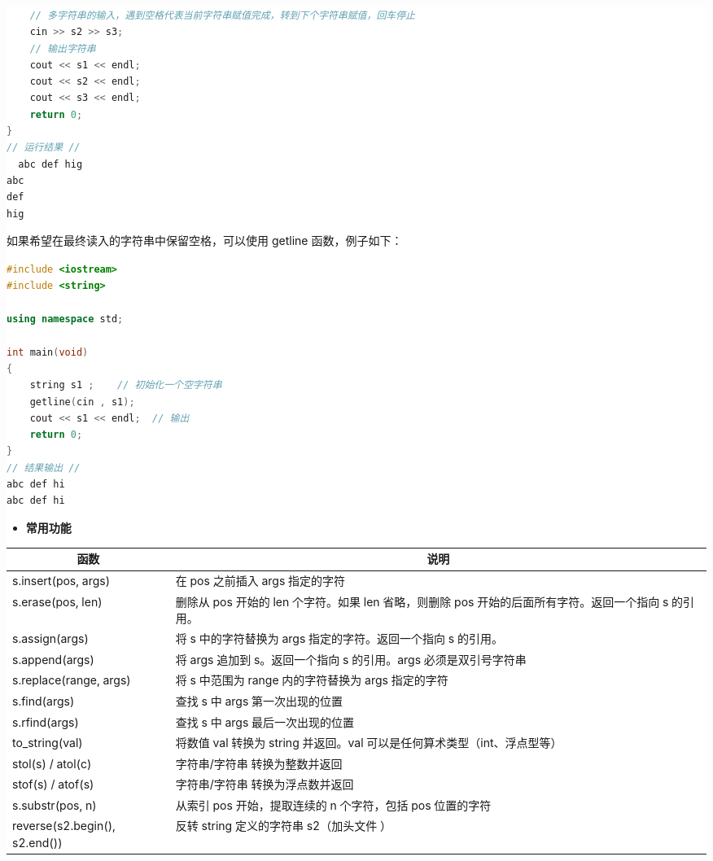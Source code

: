 ```cpp
    // 多字符串的输入，遇到空格代表当前字符串赋值完成，转到下个字符串赋值，回车停止
    cin >> s2 >> s3;  
    // 输出字符串 
    cout << s1 << endl; 
    cout << s2 << endl;
    cout << s3 << endl;   
    return 0;
}
// 运行结果 //
  abc def hig
abc
def
hig
```
如果希望在最终读入的字符串中保留空格，可以使用 getline 函数，例子如下：

```cpp
#include <iostream>
#include <string>
 
using namespace std;
 
int main(void)
{
    string s1 ;    // 初始化一个空字符串
    getline(cin , s1); 
    cout << s1 << endl;  // 输出
    return 0;
}
// 结果输出 //
abc def hi
abc def hi
```


- **常用功能**
  
| 函数 | 说明 |
|------|------|
| s.insert(pos, args) | 在 pos 之前插入 args 指定的字符 |
| s.erase(pos, len) | 删除从 pos 开始的 len 个字符。如果 len 省略，则删除 pos 开始的后面所有字符。返回一个指向 s 的引用。 |
| s.assign(args) | 将 s 中的字符替换为 args 指定的字符。返回一个指向 s 的引用。 |
| s.append(args) | 将 args 追加到 s。返回一个指向 s 的引用。args 必须是双引号字符串 |
| s.replace(range, args) | 将 s 中范围为 range 内的字符替换为 args 指定的字符 |
| s.find(args) | 查找 s 中 args 第一次出现的位置 |
| s.rfind(args) | 查找 s 中 args 最后一次出现的位置 |
| to_string(val) | 将数值 val 转换为 string 并返回。val 可以是任何算术类型（int、浮点型等） |
| stol(s) / atol(c) | 字符串/字符串 转换为整数并返回 |
| stof(s) / atof(s) | 字符串/字符串 转换为浮点数并返回 |
| s.substr(pos, n) | 从索引 pos 开始，提取连续的 n 个字符，包括 pos 位置的字符 |
| reverse(s2.begin(), s2.end()) | 反转 string 定义的字符串 s2（加头文件 <algorithm>） |
